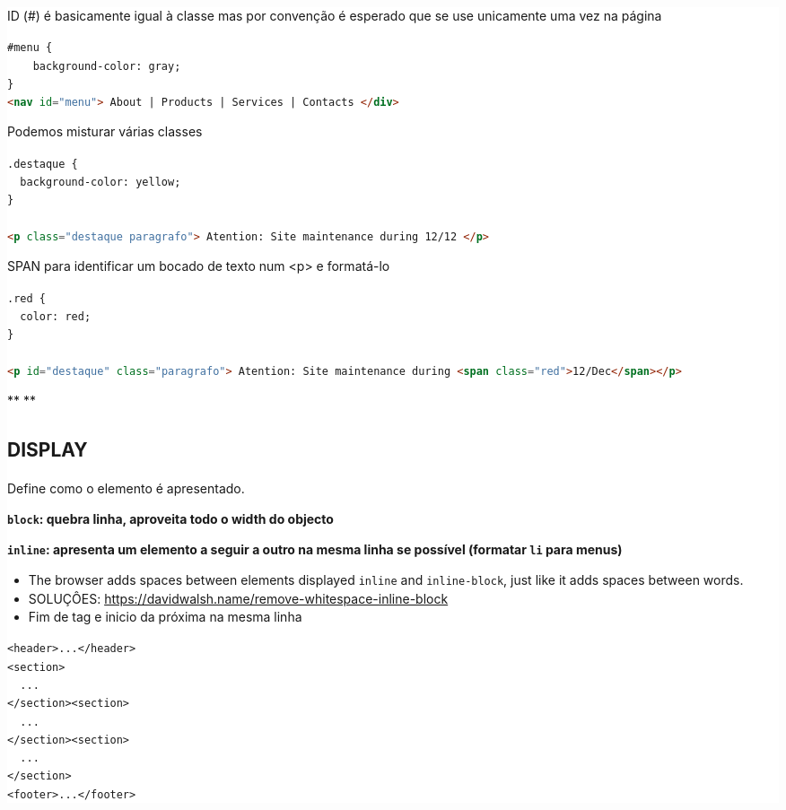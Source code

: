 ID (\#) é basicamente igual à classe mas por convenção é esperado que se use unicamente uma vez na página

```html
#menu {
    background-color: gray;
}
<nav id="menu"> About | Products | Services | Contacts </div>
```

Podemos misturar várias classes

```html
.destaque {
  background-color: yellow;
}

<p class="destaque paragrafo"> Atention: Site maintenance during 12/12 </p>
```

SPAN para identificar um bocado de texto num \<p\> e formatá-lo

```html
.red {
  color: red;
}

<p id="destaque" class="paragrafo"> Atention: Site maintenance during <span class="red">12/Dec</span></p>
```

**
**

**DISPLAY**
-----------

Define como o elemento é apresentado. 

**`block`: quebra linha, aproveita todo o width do objecto**

**`inline`: apresenta um elemento a seguir a outro na mesma linha se possível (formatar `li` para menus)**

* The browser adds spaces between elements displayed `inline` and `inline-block`, just like it adds spaces between words.
* SOLUÇÔES: <https://davidwalsh.name/remove-whitespace-inline-block>
* Fim de tag e inicio da próxima na mesma linha

```
<header>...</header>
<section>
  ...
</section><section>
  ...
</section><section>
  ...
</section>
<footer>...</footer>
```
